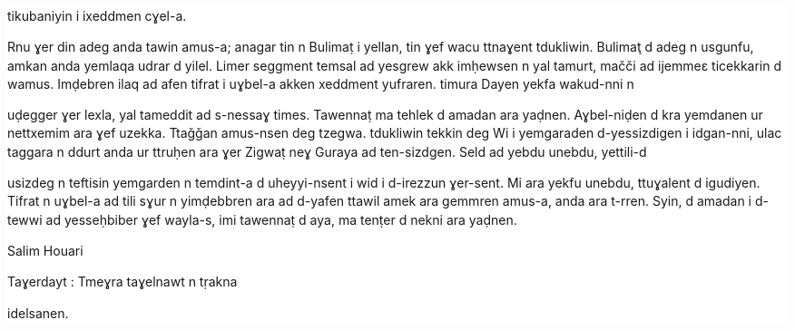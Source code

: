tikubaniyin  i  ixeddmen  cɣel-a. 

Rnu  ɣer  din  adeg  anda  tawin 
amus-a;  anagar  tin  n  Bulimaṭ 
i  yellan,  tin  ɣef  wacu  ttnaɣent 
tdukliwin.  Bulimaţ  d  adeg  n 
usgunfu,  amkan  anda  yemlaqa 
udrar  d  yilel.  Limer  seggment 
temsal ad yesgrew akk imḥewsen 
n  yal  tamurt,  mačči  ad  ijemmeε 
ticekkarin  d  wamus.  Imḍebren 
ilaq ad afen tifrat i uɣbel-a akken 
xeddment 
yufraren. 
timura 
Dayen  yekfa  wakud-nni  n 

uḍegger  ɣer  lexla,  yal  tameddit 
ad  s-nessaɣ  times.  Tawennaṭ  ma 
tehlek  d  amadan  ara  yaḍnen.
Aɣbel-niḍen  d  kra  yemdanen 
ur  nettxemim  ara  ɣef  uzekka. 
Ttaǧǧan  amus-nsen  deg  tzegwa. 
tdukliwin 
tekkin  deg 
Wi 
i 
yemgaraden 
d-yessizdigen 
i 
idgan-nni,  ulac  taggara  n  ddurt 
anda  ur  ttruḥen  ara  ɣer  Zigwaṭ 
neɣ  Guraya  ad 
ten-sizdgen. 
Seld  ad  yebdu  unebdu,  yettili-d 

usizdeg  n  teftisin  yemgarden  n 
temdint-a d uheyyi-nsent i wid i 
d-irezzun ɣer-sent. Mi ara yekfu 
unebdu,  ttuɣalent  d  igudiyen.
Tifrat  n  uɣbel-a  ad  tili  sɣur  n 
yimḍebbren ara ad d-yafen ttawil 
amek  ara  gemmren  amus-a, 
anda  ara  t-rren.  Syin,  d  amadan 
i  d-tewwi  ad  yesseḥbiber  ɣef 
wayla-s, imi tawennaṭ d aya, ma 
tenṭer  d  nekni  ara  yaḍnen.

Salim Houari

Taɣerdayt : Tmeɣra taɣelnawt n tṛakna

idelsanen.
